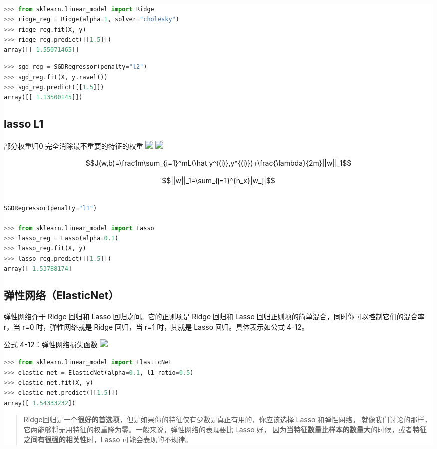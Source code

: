 ```python
>>> from sklearn.linear_model import Ridge
>>> ridge_reg = Ridge(alpha=1, solver="cholesky")
>>> ridge_reg.fit(X, y)
>>> ridge_reg.predict([[1.5]])
array([[ 1.55071465]]
```

```python
>>> sgd_reg = SGDRegressor(penalty="l2")
>>> sgd_reg.fit(X, y.ravel())
>>> sgd_reg.predict([[1.5]])
array([[ 1.13500145]])
```
## lasso L1 
部分权重归0 完全消除最不重要的特征的权重
![](https://tva3.sinaimg.cn/large/006tNbRwgy1fvfukpdz8uj31jy0e8diq.jpg)
![](https://tva2.sinaimg.cn/large/006tNbRwgy1fwrkyi8nw3g305x01f3y9.gif)

$$J(w,b)=\frac1m\sum_{i=1}^mL(\hat y^{(i)},y^{(i)})+\frac{\lambda}{2m}||w||_1$$

$$||w||_1=\sum_{j=1}^{n_x}|w_j|$$

```python

SGDRegressor(penalty="l1")

>>> from sklearn.linear_model import Lasso
>>> lasso_reg = Lasso(alpha=0.1)
>>> lasso_reg.fit(X, y)
>>> lasso_reg.predict([[1.5]])
array([ 1.53788174]
```

## 弹性网络（ElasticNet）
弹性网络介于 Ridge 回归和 Lasso 回归之间。它的正则项是 Ridge 回归和 Lasso 回归正则项的简单混合，同时你可以控制它们的混合率 r，当 r=0 时，弹性网络就是 Ridge 回归，当 r=1 时，其就是 Lasso 回归。具体表示如公式 4-12。

公式 4-12：弹性网络损失函数
![](https://tva2.sinaimg.cn/large/006tNbRwgy1fwsbl4astsg309o01fmwx.gif)

```python
>>> from sklearn.linear_model import ElasticNet
>>> elastic_net = ElasticNet(alpha=0.1, l1_ratio=0.5)
>>> elastic_net.fit(X, y)
>>> elastic_net.predict([[1.5]])
array([ 1.54333232])
```

>Ridge回归是一个**很好的首选项**，但是如果你的特征仅有少数是真正有用的，你应该选择 Lasso 和弹性网络。
就像我们讨论的那样，它两能够将无用特征的权重降为零。一般来说，弹性网络的表现要比 Lasso 好，
因为**当特征数量比样本的数量大**的时候，或者**特征之间有很强的相关性**时，Lasso 可能会表现的不规律。

